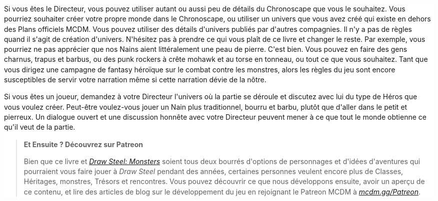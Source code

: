 Si vous êtes le Directeur, vous pouvez utiliser autant ou aussi peu de détails du Chronoscape que vous le souhaitez. Vous pourriez souhaiter créer votre propre monde dans le Chronoscape, ou utiliser un univers que vous avez créé qui existe en dehors des Plans officiels MCDM. Vous pouvez utiliser des détails d'univers publiés par d'autres compagnies. Il n'y a pas de règles quand il s'agit de création d'univers. N'hésitez pas à prendre ce qui vous plaît de ce livre et changer le reste. Par exemple, vous pourriez ne pas apprécier que nos Nains aient littéralement une peau de pierre. C'est bien. Vous pouvez en faire des gens charnus, trapus et barbus, ou des punk rockers à crête mohawk et au torse en tonneau, ou tout ce que vous souhaitez. Tant que vous dirigez une campagne de fantasy héroïque sur le combat contre les monstres, alors les règles du jeu sont encore susceptibles de servir votre narration même si cette narration dévie de la nôtre.

Si vous êtes un joueur, demandez à votre Directeur l'univers où la partie se déroule et discutez avec lui du type de Héros que vous voulez créer. Peut-être voulez-vous jouer un Nain plus traditionnel, bourru et barbu, plutôt que d'aller dans le petit et pierreux. Un dialogue ouvert et une discussion honnête avec votre Directeur peuvent mener à ce que tout le monde obtienne ce qu'il veut de la partie.

> **Et Ensuite ? Découvrez sur Patreon**
>
> Bien que ce livre et *[Draw Steel: Monsters](https://mcdm.gg/DS-Monsters)* soient tous deux bourrés d'options de personnages et d'idées d'aventures qui pourraient vous faire jouer à *Draw Steel* pendant des années, certaines personnes veulent encore plus de Classes, Héritages, monstres, Trésors et rencontres. Vous pouvez découvrir ce que nous développons ensuite, avoir un aperçu de ce contenu, et lire des articles de blog sur le développement du jeu en rejoignant le Patreon MCDM à *[mcdm.gg/Patreon](https://mcdm.gg/Patreon)*.